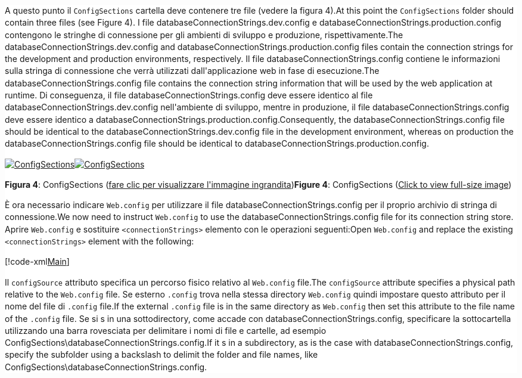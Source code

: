 <span data-ttu-id="b85ba-194">A questo punto il `ConfigSections` cartella deve contenere tre file (vedere la figura 4).</span><span class="sxs-lookup"><span data-stu-id="b85ba-194">At this point the `ConfigSections` folder should contain three files (see Figure 4).</span></span> <span data-ttu-id="b85ba-195">I file databaseConnectionStrings.dev.config e databaseConnectionStrings.production.config contengono le stringhe di connessione per gli ambienti di sviluppo e produzione, rispettivamente.</span><span class="sxs-lookup"><span data-stu-id="b85ba-195">The databaseConnectionStrings.dev.config and databaseConnectionStrings.production.config files contain the connection strings for the development and production environments, respectively.</span></span> <span data-ttu-id="b85ba-196">Il file databaseConnectionStrings.config contiene le informazioni sulla stringa di connessione che verrà utilizzati dall'applicazione web in fase di esecuzione.</span><span class="sxs-lookup"><span data-stu-id="b85ba-196">The databaseConnectionStrings.config file contains the connection string information that will be used by the web application at runtime.</span></span> <span data-ttu-id="b85ba-197">Di conseguenza, il file databaseConnectionStrings.config deve essere identico al file databaseConnectionStrings.dev.config nell'ambiente di sviluppo, mentre in produzione, il file databaseConnectionStrings.config deve essere identico a databaseConnectionStrings.production.config.</span><span class="sxs-lookup"><span data-stu-id="b85ba-197">Consequently, the databaseConnectionStrings.config file should be identical to the databaseConnectionStrings.dev.config file in the development environment, whereas on production the databaseConnectionStrings.config file should be identical to databaseConnectionStrings.production.config.</span></span>


<span data-ttu-id="b85ba-198">[![ConfigSections](configuring-the-production-web-application-to-use-the-production-database-vb/_static/image11.jpg)](configuring-the-production-web-application-to-use-the-production-database-vb/_static/image10.jpg)</span><span class="sxs-lookup"><span data-stu-id="b85ba-198">[![ConfigSections](configuring-the-production-web-application-to-use-the-production-database-vb/_static/image11.jpg)](configuring-the-production-web-application-to-use-the-production-database-vb/_static/image10.jpg)</span></span> 

<span data-ttu-id="b85ba-199">**Figura 4**: ConfigSections ([fare clic per visualizzare l'immagine ingrandita](configuring-the-production-web-application-to-use-the-production-database-vb/_static/image12.jpg))</span><span class="sxs-lookup"><span data-stu-id="b85ba-199">**Figure 4**: ConfigSections ([Click to view full-size image](configuring-the-production-web-application-to-use-the-production-database-vb/_static/image12.jpg))</span></span>


<span data-ttu-id="b85ba-200">È ora necessario indicare `Web.config` per utilizzare il file databaseConnectionStrings.config per il proprio archivio di stringa di connessione.</span><span class="sxs-lookup"><span data-stu-id="b85ba-200">We now need to instruct `Web.config` to use the databaseConnectionStrings.config file for its connection string store.</span></span> <span data-ttu-id="b85ba-201">Aprire `Web.config` e sostituire `<connectionStrings>` elemento con le operazioni seguenti:</span><span class="sxs-lookup"><span data-stu-id="b85ba-201">Open `Web.config` and replace the existing `<connectionStrings>` element with the following:</span></span>

[!code-xml[Main](configuring-the-production-web-application-to-use-the-production-database-vb/samples/sample4.xml)]

<span data-ttu-id="b85ba-202">Il `configSource` attributo specifica un percorso fisico relativo al `Web.config` file.</span><span class="sxs-lookup"><span data-stu-id="b85ba-202">The `configSource` attribute specifies a physical path relative to the `Web.config` file.</span></span> <span data-ttu-id="b85ba-203">Se esterno `.config` trova nella stessa directory `Web.config` quindi impostare questo attributo per il nome del file di `.config` file.</span><span class="sxs-lookup"><span data-stu-id="b85ba-203">If the external `.config` file is in the same directory as `Web.config` then set this attribute to the file name of the `.config` file.</span></span> <span data-ttu-id="b85ba-204">Se si s in una sottodirectory, come accade con databaseConnectionStrings.config, specificare la sottocartella utilizzando una barra rovesciata per delimitare i nomi di file e cartelle, ad esempio ConfigSections\databaseConnectionStrings.config.</span><span class="sxs-lookup"><span data-stu-id="b85ba-204">If it s in a subdirectory, as is the case with databaseConnectionStrings.config, specify the subfolder using a backslash to delimit the folder and file names, like ConfigSections\databaseConnectionStrings.config.</span></span>
